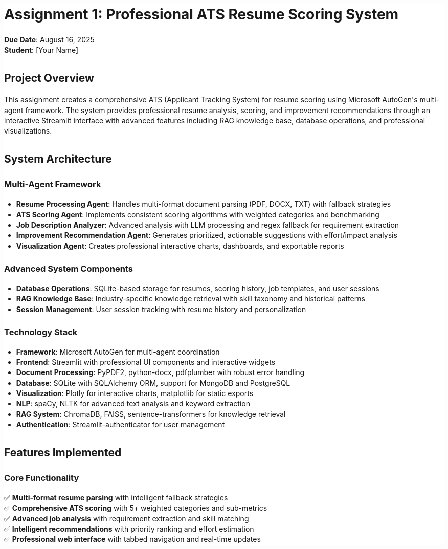 # Assignment 1: Professional ATS Resume Scoring System

**Due Date**: August 16, 2025  
**Student**: [Your Name]

## Project Overview

This assignment creates a comprehensive ATS (Applicant Tracking System) for resume scoring using Microsoft AutoGen's multi-agent framework. The system provides professional resume analysis, scoring, and improvement recommendations through an interactive Streamlit interface with advanced features including RAG knowledge base, database operations, and professional visualizations.

## System Architecture

### Multi-Agent Framework
- **Resume Processing Agent**: Handles multi-format document parsing (PDF, DOCX, TXT) with fallback strategies
- **ATS Scoring Agent**: Implements consistent scoring algorithms with weighted categories and benchmarking  
- **Job Description Analyzer**: Advanced analysis with LLM processing and regex fallback for requirement extraction
- **Improvement Recommendation Agent**: Generates prioritized, actionable suggestions with effort/impact analysis
- **Visualization Agent**: Creates professional interactive charts, dashboards, and exportable reports

### Advanced System Components
- **Database Operations**: SQLite-based storage for resumes, scoring history, job templates, and user sessions
- **RAG Knowledge Base**: Industry-specific knowledge retrieval with skill taxonomy and historical patterns
- **Session Management**: User session tracking with resume history and personalization

### Technology Stack
- **Framework**: Microsoft AutoGen for multi-agent coordination
- **Frontend**: Streamlit with professional UI components and interactive widgets
- **Document Processing**: PyPDF2, python-docx, pdfplumber with robust error handling
- **Database**: SQLite with SQLAlchemy ORM, support for MongoDB and PostgreSQL
- **Visualization**: Plotly for interactive charts, matplotlib for static exports
- **NLP**: spaCy, NLTK for advanced text analysis and keyword extraction
- **RAG System**: ChromaDB, FAISS, sentence-transformers for knowledge retrieval
- **Authentication**: Streamlit-authenticator for user management

## Features Implemented

### Core Functionality
✅ **Multi-format resume parsing** with intelligent fallback strategies  
✅ **Comprehensive ATS scoring** with 5+ weighted categories and sub-metrics  
✅ **Advanced job analysis** with requirement extraction and skill matching  
✅ **Intelligent recommendations** with priority ranking and effort estimation  
✅ **Professional web interface** with tabbed navigation and real-time updates  

